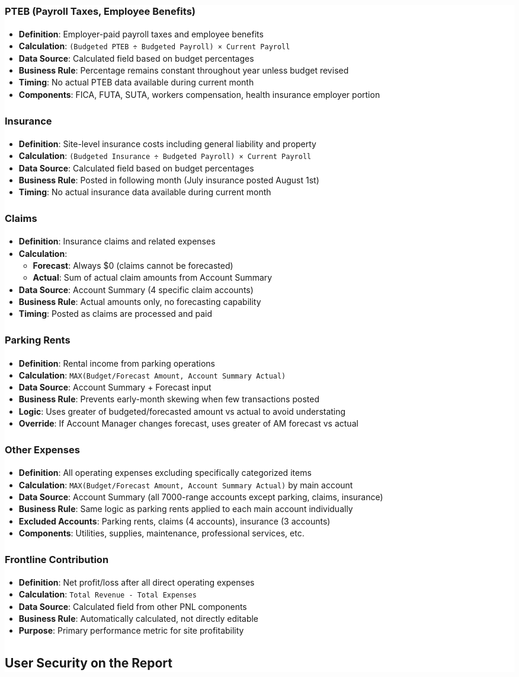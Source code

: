 ### PTEB (Payroll Taxes, Employee Benefits)
- **Definition**: Employer-paid payroll taxes and employee benefits
- **Calculation**: `(Budgeted PTEB ÷ Budgeted Payroll) × Current Payroll`
- **Data Source**: Calculated field based on budget percentages
- **Business Rule**: Percentage remains constant throughout year unless budget revised
- **Timing**: No actual PTEB data available during current month
- **Components**: FICA, FUTA, SUTA, workers compensation, health insurance employer portion

### Insurance
- **Definition**: Site-level insurance costs including general liability and property
- **Calculation**: `(Budgeted Insurance ÷ Budgeted Payroll) × Current Payroll`
- **Data Source**: Calculated field based on budget percentages
- **Business Rule**: Posted in following month (July insurance posted August 1st)
- **Timing**: No actual insurance data available during current month

### Claims
- **Definition**: Insurance claims and related expenses
- **Calculation**: 
  - **Forecast**: Always $0 (claims cannot be forecasted)
  - **Actual**: Sum of actual claim amounts from Account Summary
- **Data Source**: Account Summary (4 specific claim accounts)
- **Business Rule**: Actual amounts only, no forecasting capability
- **Timing**: Posted as claims are processed and paid

### Parking Rents
- **Definition**: Rental income from parking operations
- **Calculation**: `MAX(Budget/Forecast Amount, Account Summary Actual)`
- **Data Source**: Account Summary + Forecast input
- **Business Rule**: Prevents early-month skewing when few transactions posted
- **Logic**: Uses greater of budgeted/forecasted amount vs actual to avoid understating
- **Override**: If Account Manager changes forecast, uses greater of AM forecast vs actual

### Other Expenses
- **Definition**: All operating expenses excluding specifically categorized items
- **Calculation**: `MAX(Budget/Forecast Amount, Account Summary Actual)` by main account
- **Data Source**: Account Summary (all 7000-range accounts except parking, claims, insurance)
- **Business Rule**: Same logic as parking rents applied to each main account individually
- **Excluded Accounts**: Parking rents, claims (4 accounts), insurance (3 accounts)
- **Components**: Utilities, supplies, maintenance, professional services, etc.

### Frontline Contribution
- **Definition**: Net profit/loss after all direct operating expenses
- **Calculation**: `Total Revenue - Total Expenses`
- **Data Source**: Calculated field from other PNL components
- **Business Rule**: Automatically calculated, not directly editable
- **Purpose**: Primary performance metric for site profitability

## User Security on the Report
